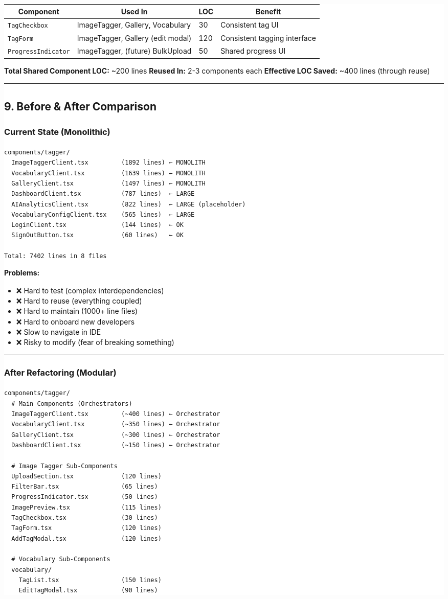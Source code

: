 | Component | Used In | LOC | Benefit |
|-----------|---------|-----|---------|
| `TagCheckbox` | ImageTagger, Gallery, Vocabulary | 30 | Consistent tag UI |
| `TagForm` | ImageTagger, Gallery (edit modal) | 120 | Consistent tagging interface |
| `ProgressIndicator` | ImageTagger, (future) BulkUpload | 50 | Shared progress UI |

**Total Shared Component LOC:** ~200 lines
**Reused In:** 2-3 components each
**Effective LOC Saved:** ~400 lines (through reuse)

---

## 9. Before & After Comparison

### Current State (Monolithic)

```
components/tagger/
  ImageTaggerClient.tsx         (1892 lines) ← MONOLITH
  VocabularyClient.tsx          (1639 lines) ← MONOLITH
  GalleryClient.tsx             (1497 lines) ← MONOLITH
  DashboardClient.tsx           (787 lines)  ← LARGE
  AIAnalyticsClient.tsx         (822 lines)  ← LARGE (placeholder)
  VocabularyConfigClient.tsx    (565 lines)  ← LARGE
  LoginClient.tsx               (144 lines)  ← OK
  SignOutButton.tsx             (60 lines)   ← OK

Total: 7402 lines in 8 files
```

**Problems:**
- ❌ Hard to test (complex interdependencies)
- ❌ Hard to reuse (everything coupled)
- ❌ Hard to maintain (1000+ line files)
- ❌ Hard to onboard new developers
- ❌ Slow to navigate in IDE
- ❌ Risky to modify (fear of breaking something)

---

### After Refactoring (Modular)

```
components/tagger/
  # Main Components (Orchestrators)
  ImageTaggerClient.tsx         (~400 lines) ← Orchestrator
  VocabularyClient.tsx          (~350 lines) ← Orchestrator
  GalleryClient.tsx             (~300 lines) ← Orchestrator
  DashboardClient.tsx           (~150 lines) ← Orchestrator

  # Image Tagger Sub-Components
  UploadSection.tsx             (120 lines)
  FilterBar.tsx                 (65 lines)
  ProgressIndicator.tsx         (50 lines)
  ImagePreview.tsx              (115 lines)
  TagCheckbox.tsx               (30 lines)
  TagForm.tsx                   (120 lines)
  AddTagModal.tsx               (120 lines)

  # Vocabulary Sub-Components
  vocabulary/
    TagList.tsx                 (150 lines)
    EditTagModal.tsx            (90 lines)
```